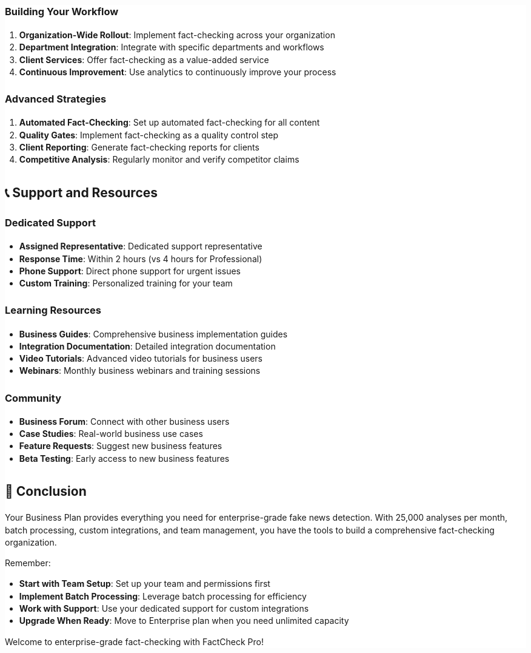### Building Your Workflow
1. **Organization-Wide Rollout**: Implement fact-checking across your organization
2. **Department Integration**: Integrate with specific departments and workflows
3. **Client Services**: Offer fact-checking as a value-added service
4. **Continuous Improvement**: Use analytics to continuously improve your process

### Advanced Strategies
1. **Automated Fact-Checking**: Set up automated fact-checking for all content
2. **Quality Gates**: Implement fact-checking as a quality control step
3. **Client Reporting**: Generate fact-checking reports for clients
4. **Competitive Analysis**: Regularly monitor and verify competitor claims

## 📞 Support and Resources

### Dedicated Support
- **Assigned Representative**: Dedicated support representative
- **Response Time**: Within 2 hours (vs 4 hours for Professional)
- **Phone Support**: Direct phone support for urgent issues
- **Custom Training**: Personalized training for your team

### Learning Resources
- **Business Guides**: Comprehensive business implementation guides
- **Integration Documentation**: Detailed integration documentation
- **Video Tutorials**: Advanced video tutorials for business users
- **Webinars**: Monthly business webinars and training sessions

### Community
- **Business Forum**: Connect with other business users
- **Case Studies**: Real-world business use cases
- **Feature Requests**: Suggest new business features
- **Beta Testing**: Early access to new business features

## 🎯 Conclusion

Your Business Plan provides everything you need for enterprise-grade fake news detection. With 25,000 analyses per month, batch processing, custom integrations, and team management, you have the tools to build a comprehensive fact-checking organization.

Remember:
- **Start with Team Setup**: Set up your team and permissions first
- **Implement Batch Processing**: Leverage batch processing for efficiency
- **Work with Support**: Use your dedicated support for custom integrations
- **Upgrade When Ready**: Move to Enterprise plan when you need unlimited capacity

Welcome to enterprise-grade fact-checking with FactCheck Pro!
